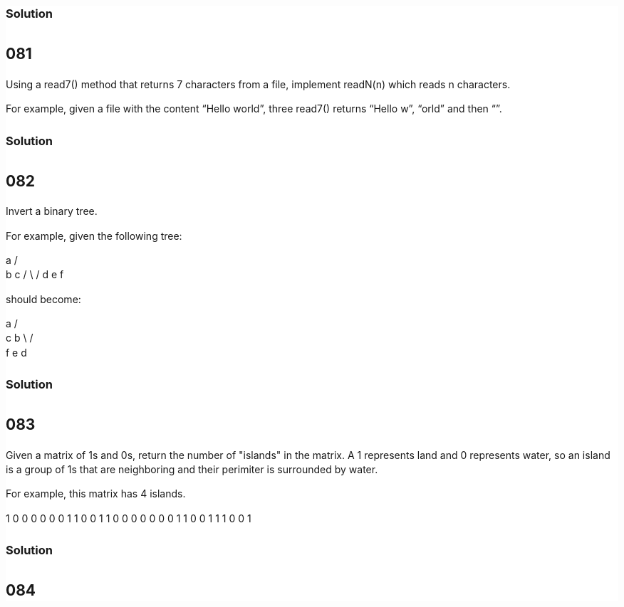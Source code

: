### Solution

## 081

Using a read7() method that returns 7 characters from a file, implement readN(n) which reads n characters.

For example, given a file with the content “Hello world”, three read7() returns “Hello w”, “orld” and then “”.

### Solution

## 082

Invert a binary tree.

For example, given the following tree:

   a
  / \
 b   c
/ \  /
d   e f

should become:

 a
/ \
c  b
\  / \
 f e  d

### Solution

## 083

Given a matrix of 1s and 0s, return the number of "islands" in the matrix. A 1 represents land and 0 represents water, so an island is a group of 1s that are neighboring and their perimiter is surrounded by water.

For example, this matrix has 4 islands.

1 0 0 0 0
0 0 1 1 0
0 1 1 0 0
0 0 0 0 0
1 1 0 0 1
1 1 0 0 1

### Solution

## 084
